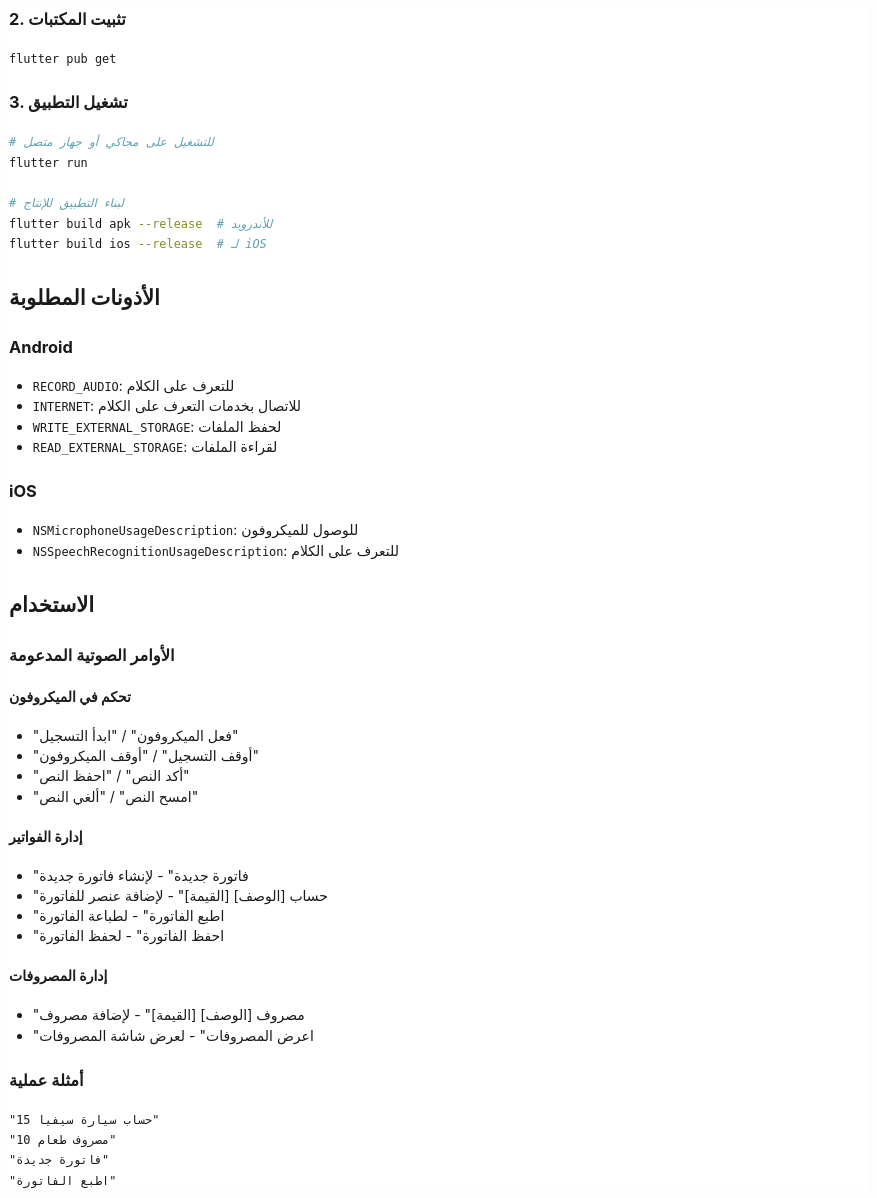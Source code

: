 ### 2. تثبيت المكتبات
```bash
flutter pub get
```

### 3. تشغيل التطبيق
```bash
# للتشغيل على محاكي أو جهاز متصل
flutter run

# لبناء التطبيق للإنتاج
flutter build apk --release  # للأندرويد
flutter build ios --release  # لـ iOS
```

## الأذونات المطلوبة

### Android
- `RECORD_AUDIO`: للتعرف على الكلام
- `INTERNET`: للاتصال بخدمات التعرف على الكلام
- `WRITE_EXTERNAL_STORAGE`: لحفظ الملفات
- `READ_EXTERNAL_STORAGE`: لقراءة الملفات

### iOS
- `NSMicrophoneUsageDescription`: للوصول للميكروفون
- `NSSpeechRecognitionUsageDescription`: للتعرف على الكلام

## الاستخدام

### الأوامر الصوتية المدعومة

#### تحكم في الميكروفون
- "فعل الميكروفون" / "ابدأ التسجيل"
- "أوقف التسجيل" / "أوقف الميكروفون"
- "أكد النص" / "احفظ النص"
- "امسح النص" / "ألغي النص"

#### إدارة الفواتير
- "فاتورة جديدة" - لإنشاء فاتورة جديدة
- "حساب [الوصف] [القيمة]" - لإضافة عنصر للفاتورة
- "اطبع الفاتورة" - لطباعة الفاتورة
- "احفظ الفاتورة" - لحفظ الفاتورة

#### إدارة المصروفات
- "مصروف [الوصف] [القيمة]" - لإضافة مصروف
- "اعرض المصروفات" - لعرض شاشة المصروفات

### أمثلة عملية
```
"حساب سيارة سيفيا 15"
"مصروف طعام 10"
"فاتورة جديدة"
"اطبع الفاتورة"
```
